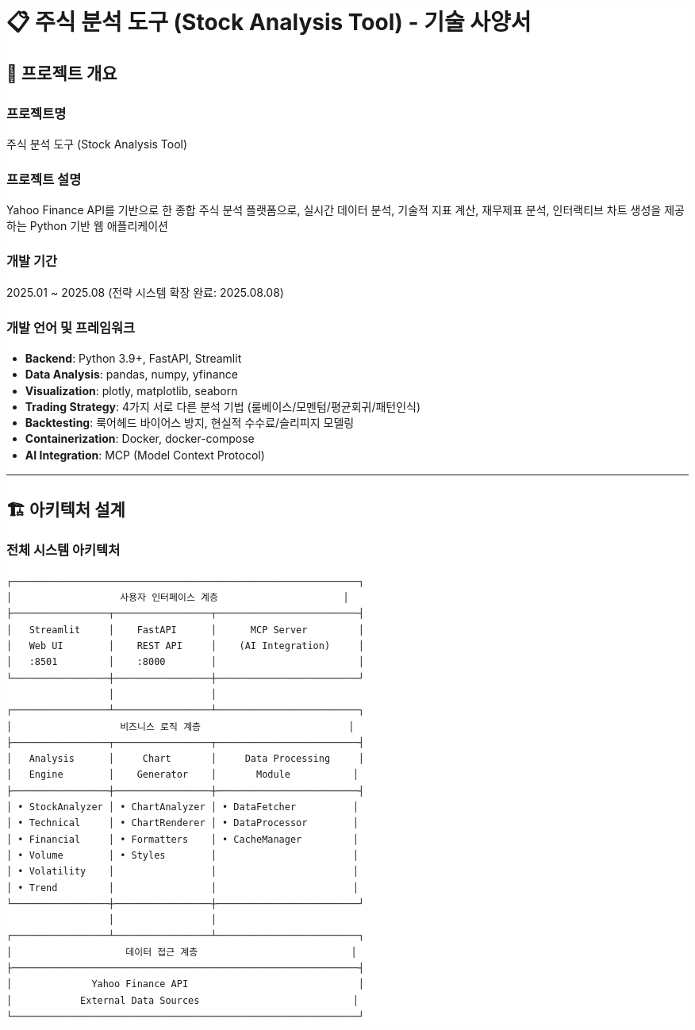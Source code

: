 # 📋 주식 분석 도구 (Stock Analysis Tool) - 기술 사양서

## 📌 프로젝트 개요

### 프로젝트명
주식 분석 도구 (Stock Analysis Tool)

### 프로젝트 설명
Yahoo Finance API를 기반으로 한 종합 주식 분석 플랫폼으로, 실시간 데이터 분석, 기술적 지표 계산, 재무제표 분석, 인터랙티브 차트 생성을 제공하는 Python 기반 웹 애플리케이션

### 개발 기간
2025.01 ~ 2025.08 (전략 시스템 확장 완료: 2025.08.08)

### 개발 언어 및 프레임워크
- **Backend**: Python 3.9+, FastAPI, Streamlit
- **Data Analysis**: pandas, numpy, yfinance
- **Visualization**: plotly, matplotlib, seaborn
- **Trading Strategy**: 4가지 서로 다른 분석 기법 (룰베이스/모멘텀/평균회귀/패턴인식)
- **Backtesting**: 룩어헤드 바이어스 방지, 현실적 수수료/슬리피지 모델링
- **Containerization**: Docker, docker-compose
- **AI Integration**: MCP (Model Context Protocol)

---

## 🏗️ 아키텍처 설계

### 전체 시스템 아키텍처
```
┌─────────────────────────────────────────────────────────────┐
│                   사용자 인터페이스 계층                      │
├─────────────────┬─────────────────┬─────────────────────────┤
│   Streamlit     │    FastAPI      │      MCP Server         │
│   Web UI        │    REST API     │    (AI Integration)     │
│   :8501         │    :8000        │                         │
└─────────────────┼─────────────────┼─────────────────────────┘
                  │                 │
┌─────────────────┴─────────────────┴─────────────────────────┐
│                   비즈니스 로직 계층                          │
├─────────────────┬─────────────────┬─────────────────────────┤
│   Analysis      │     Chart       │     Data Processing     │
│   Engine        │    Generator    │       Module           │
├─────────────────┼─────────────────┼─────────────────────────┤
│ • StockAnalyzer │ • ChartAnalyzer │ • DataFetcher          │
│ • Technical     │ • ChartRenderer │ • DataProcessor        │
│ • Financial     │ • Formatters    │ • CacheManager         │
│ • Volume        │ • Styles        │                        │
│ • Volatility    │                 │                        │
│ • Trend         │                 │                        │
└─────────────────┼─────────────────┼─────────────────────────┘
                  │                 │
┌─────────────────┴─────────────────┴─────────────────────────┐
│                    데이터 접근 계층                           │
├─────────────────────────────────────────────────────────────┤
│              Yahoo Finance API                              │
│            External Data Sources                           │
└─────────────────────────────────────────────────────────────┘
```
